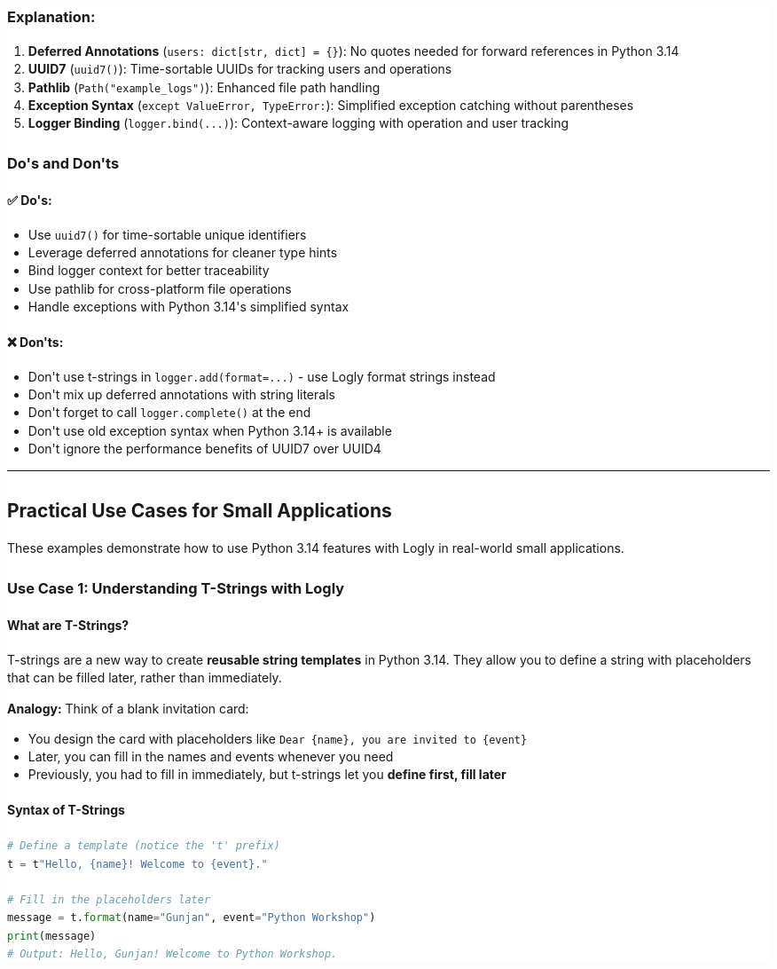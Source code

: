 ### Explanation:

1. **Deferred Annotations** (`users: dict[str, dict] = {}`): No quotes needed for forward references in Python 3.14
2. **UUID7** (`uuid7()`): Time-sortable UUIDs for tracking users and operations
3. **Pathlib** (`Path("example_logs")`): Enhanced file path handling
4. **Exception Syntax** (`except ValueError, TypeError:`): Simplified exception catching without parentheses
5. **Logger Binding** (`logger.bind(...)`): Context-aware logging with operation and user tracking

### Do's and Don'ts

#### ✅ Do's:
- Use `uuid7()` for time-sortable unique identifiers
- Leverage deferred annotations for cleaner type hints
- Bind logger context for better traceability
- Use pathlib for cross-platform file operations
- Handle exceptions with Python 3.14's simplified syntax

#### ❌ Don'ts:
- Don't use t-strings in `logger.add(format=...)` - use Logly format strings instead
- Don't mix up deferred annotations with string literals
- Don't forget to call `logger.complete()` at the end
- Don't use old exception syntax when Python 3.14+ is available
- Don't ignore the performance benefits of UUID7 over UUID4

---

## Practical Use Cases for Small Applications

These examples demonstrate how to use Python 3.14 features with Logly in real-world small applications.

### Use Case 1: Understanding T-Strings with Logly

#### What are T-Strings?

T-strings are a new way to create **reusable string templates** in Python 3.14. They allow you to define a string with placeholders that can be filled later, rather than immediately.

**Analogy:**
Think of a blank invitation card:
- You design the card with placeholders like `Dear {name}, you are invited to {event}`
- Later, you can fill in the names and events whenever you need
- Previously, you had to fill in immediately, but t-strings let you **define first, fill later**

#### Syntax of T-Strings

```python
# Define a template (notice the 't' prefix)
t = t"Hello, {name}! Welcome to {event}."

# Fill in the placeholders later
message = t.format(name="Gunjan", event="Python Workshop")
print(message)
# Output: Hello, Gunjan! Welcome to Python Workshop.
```
